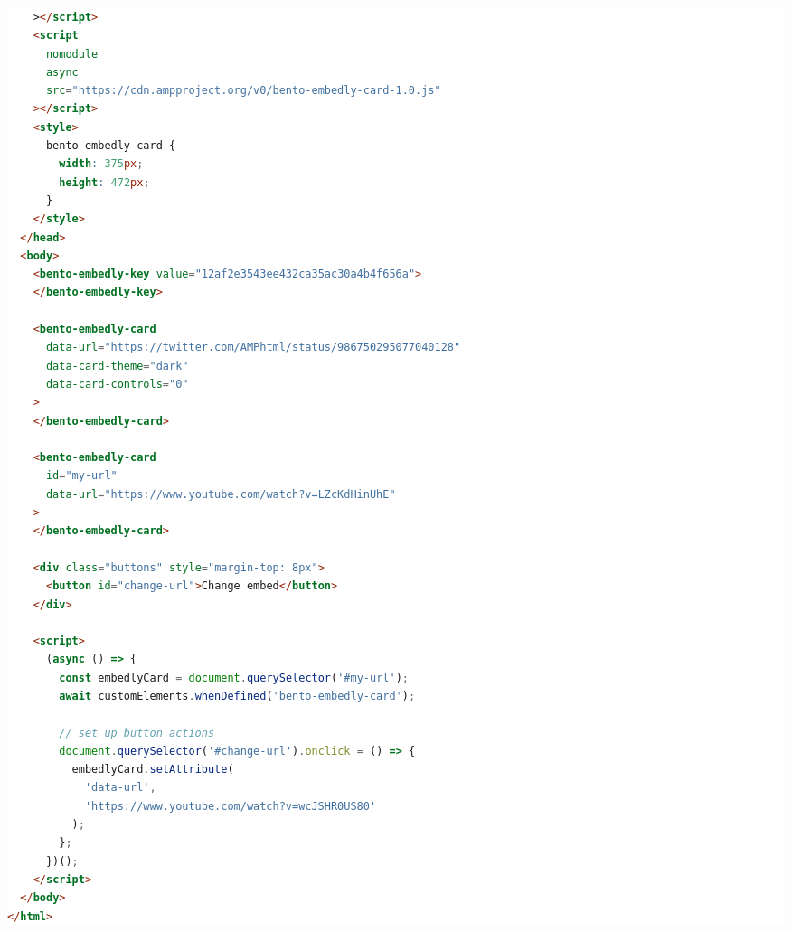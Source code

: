 ```html
    ></script>
    <script
      nomodule
      async
      src="https://cdn.ampproject.org/v0/bento-embedly-card-1.0.js"
    ></script>
    <style>
      bento-embedly-card {
        width: 375px;
        height: 472px;
      }
    </style>
  </head>
  <body>
    <bento-embedly-key value="12af2e3543ee432ca35ac30a4b4f656a">
    </bento-embedly-key>

    <bento-embedly-card
      data-url="https://twitter.com/AMPhtml/status/986750295077040128"
      data-card-theme="dark"
      data-card-controls="0"
    >
    </bento-embedly-card>

    <bento-embedly-card
      id="my-url"
      data-url="https://www.youtube.com/watch?v=LZcKdHinUhE"
    >
    </bento-embedly-card>

    <div class="buttons" style="margin-top: 8px">
      <button id="change-url">Change embed</button>
    </div>

    <script>
      (async () => {
        const embedlyCard = document.querySelector('#my-url');
        await customElements.whenDefined('bento-embedly-card');

        // set up button actions
        document.querySelector('#change-url').onclick = () => {
          embedlyCard.setAttribute(
            'data-url',
            'https://www.youtube.com/watch?v=wcJSHR0US80'
          );
        };
      })();
    </script>
  </body>
</html>
```
